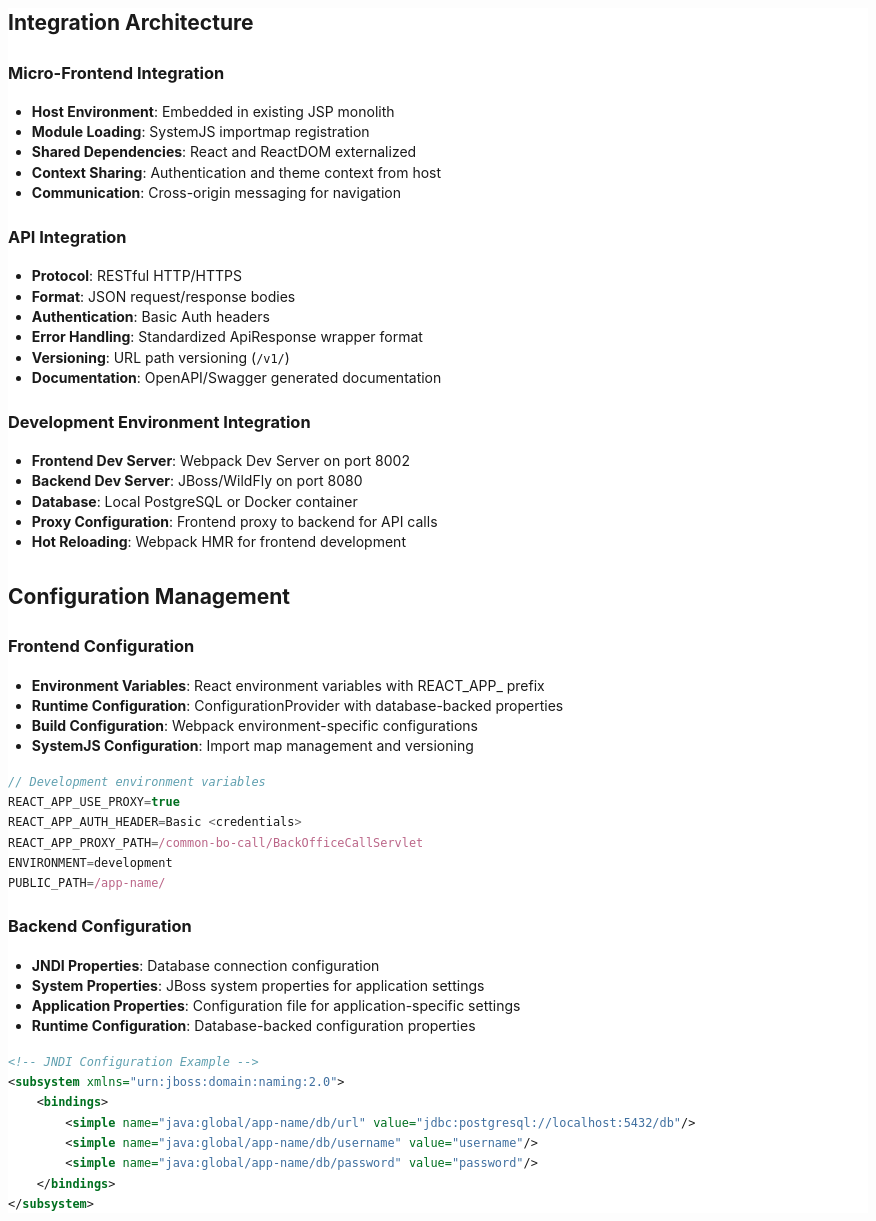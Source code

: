 ## Integration Architecture

### Micro-Frontend Integration
- **Host Environment**: Embedded in existing JSP monolith
- **Module Loading**: SystemJS importmap registration
- **Shared Dependencies**: React and ReactDOM externalized
- **Context Sharing**: Authentication and theme context from host
- **Communication**: Cross-origin messaging for navigation

### API Integration
- **Protocol**: RESTful HTTP/HTTPS
- **Format**: JSON request/response bodies
- **Authentication**: Basic Auth headers
- **Error Handling**: Standardized ApiResponse wrapper format
- **Versioning**: URL path versioning (`/v1/`)
- **Documentation**: OpenAPI/Swagger generated documentation

### Development Environment Integration
- **Frontend Dev Server**: Webpack Dev Server on port 8002
- **Backend Dev Server**: JBoss/WildFly on port 8080
- **Database**: Local PostgreSQL or Docker container
- **Proxy Configuration**: Frontend proxy to backend for API calls
- **Hot Reloading**: Webpack HMR for frontend development

## Configuration Management

### Frontend Configuration
- **Environment Variables**: React environment variables with REACT_APP_ prefix
- **Runtime Configuration**: ConfigurationProvider with database-backed properties
- **Build Configuration**: Webpack environment-specific configurations
- **SystemJS Configuration**: Import map management and versioning

```javascript
// Development environment variables
REACT_APP_USE_PROXY=true
REACT_APP_AUTH_HEADER=Basic <credentials>
REACT_APP_PROXY_PATH=/common-bo-call/BackOfficeCallServlet
ENVIRONMENT=development
PUBLIC_PATH=/app-name/
```

### Backend Configuration
- **JNDI Properties**: Database connection configuration
- **System Properties**: JBoss system properties for application settings
- **Application Properties**: Configuration file for application-specific settings
- **Runtime Configuration**: Database-backed configuration properties

```xml
<!-- JNDI Configuration Example -->
<subsystem xmlns="urn:jboss:domain:naming:2.0">
    <bindings>
        <simple name="java:global/app-name/db/url" value="jdbc:postgresql://localhost:5432/db"/>
        <simple name="java:global/app-name/db/username" value="username"/>
        <simple name="java:global/app-name/db/password" value="password"/>
    </bindings>
</subsystem>
```
